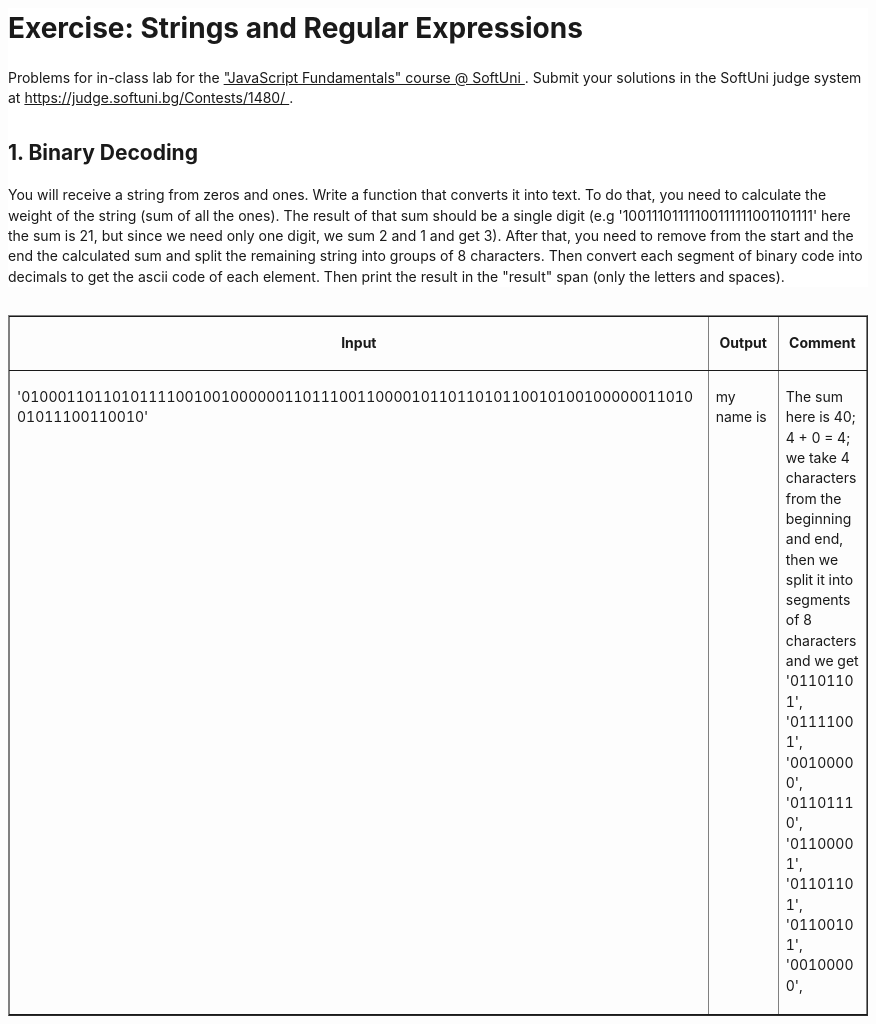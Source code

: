 <h1>
    Exercise: Strings and Regular Expressions
</h1>
<p>
    Problems for in-class lab for the
    <a href="https://softuni.bg/trainings/2247/js-fundamentals-january-2019">
        "JavaScript Fundamentals" course @ SoftUni
    </a>
    . Submit your solutions in the SoftUni judge system at
    <a href="https://judge.softuni.bg/Contests/1480/">
        https://judge.softuni.bg/Contests/1480/
    </a>
    .<strong><u></u></strong>
</p>
<h2>
    1. Binary Decoding
</h2>
<p>
    You will receive a string from zeros and ones. Write a function that
    converts it into text. To do that, you need to calculate the weight of the
    string (sum of all the ones). The result of that sum should be a single
    digit (e.g '10011101111100111111001101111' here the sum is 21, but since we
    need only one digit, we sum 2 and 1 and get 3). After that, you need to
    remove from the start and the end the calculated sum and split the
    remaining string into groups of 8 characters. Then convert each segment of
    binary code into decimals to get the ascii code of each element. Then print
    the result in the "result" span (only the letters and spaces).
</p>
<table border="1" cellspacing="0" cellpadding="0" align="left" width="0">
    <tbody>
        <tr>
            <td width="949" valign="top">
                <p align="center">
                    <strong>Input</strong>
                </p>
            </td>
            <td width="72" valign="top">
                <p align="center">
                    <strong>Output</strong>
                </p>
            </td>
            <td width="97" valign="top">
                <p align="center">
                    <strong>Comment</strong>
                </p>
            </td>
        </tr>
        <tr>
            <td width="949" valign="top">
                <p>
                    '0100011011010111100100100000011011100110000101101101011001010010000001101001011100110010'
                </p>
            </td>
            <td width="72" valign="top">
                <p>
                    my name is
                </p>
            </td>
            <td width="97" valign="top">
                <p>
                    The sum here is 40; 4 + 0 = 4; we take 4 characters from
                    the beginning and end, then we split it into segments of 8
                    characters and we get '01101101', '01111001', '00100000',
                    '01101110', '01100001', '01101101', '01100101', '00100000',